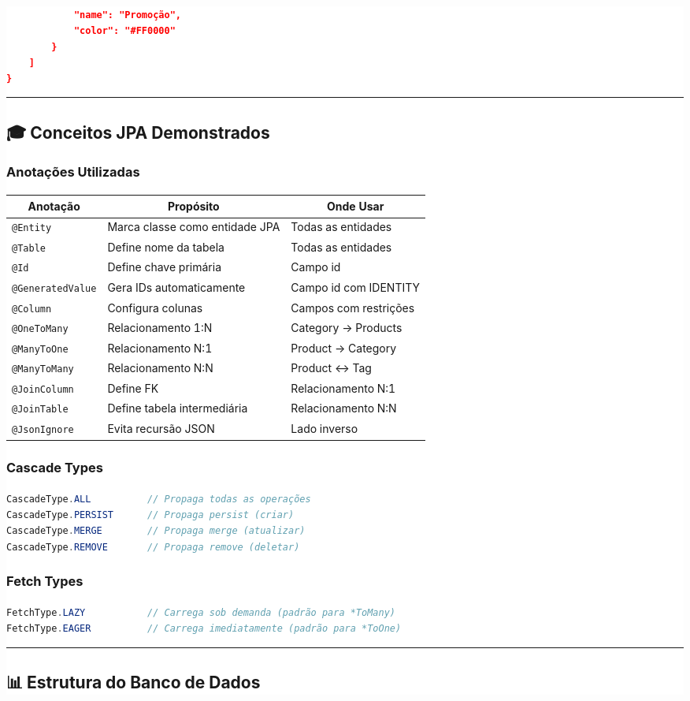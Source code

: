 ```json
            "name": "Promoção",
            "color": "#FF0000"
        }
    ]
}
```

---

## 🎓 Conceitos JPA Demonstrados

### Anotações Utilizadas

| Anotação | Propósito | Onde Usar |
|----------|-----------|-----------|
| `@Entity` | Marca classe como entidade JPA | Todas as entidades |
| `@Table` | Define nome da tabela | Todas as entidades |
| `@Id` | Define chave primária | Campo id |
| `@GeneratedValue` | Gera IDs automaticamente | Campo id com IDENTITY |
| `@Column` | Configura colunas | Campos com restrições |
| `@OneToMany` | Relacionamento 1:N | Category → Products |
| `@ManyToOne` | Relacionamento N:1 | Product → Category |
| `@ManyToMany` | Relacionamento N:N | Product ↔ Tag |
| `@JoinColumn` | Define FK | Relacionamento N:1 |
| `@JoinTable` | Define tabela intermediária | Relacionamento N:N |
| `@JsonIgnore` | Evita recursão JSON | Lado inverso |

### Cascade Types
```java
CascadeType.ALL          // Propaga todas as operações
CascadeType.PERSIST      // Propaga persist (criar)
CascadeType.MERGE        // Propaga merge (atualizar)
CascadeType.REMOVE       // Propaga remove (deletar)
```

### Fetch Types
```java
FetchType.LAZY           // Carrega sob demanda (padrão para *ToMany)
FetchType.EAGER          // Carrega imediatamente (padrão para *ToOne)
```

---

## 📊 Estrutura do Banco de Dados
